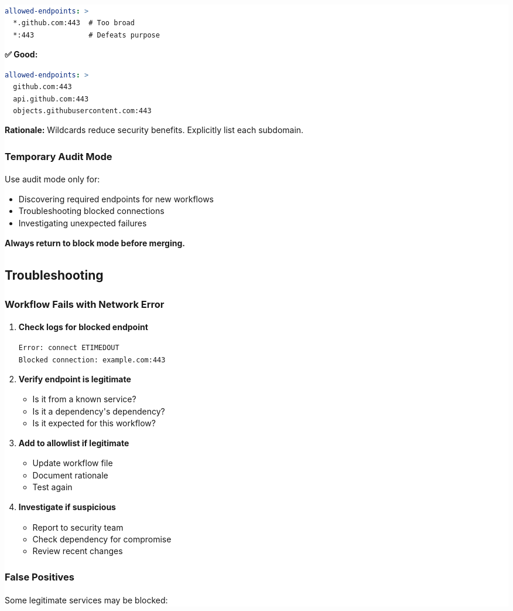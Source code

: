 ```yaml
allowed-endpoints: >
  *.github.com:443  # Too broad
  *:443             # Defeats purpose
```

**✅ Good:**

```yaml
allowed-endpoints: >
  github.com:443
  api.github.com:443
  objects.githubusercontent.com:443
```

**Rationale:** Wildcards reduce security benefits. Explicitly list each subdomain.

### Temporary Audit Mode

Use audit mode only for:

- Discovering required endpoints for new workflows
- Troubleshooting blocked connections
- Investigating unexpected failures

**Always return to block mode before merging.**

## Troubleshooting

### Workflow Fails with Network Error

1. **Check logs for blocked endpoint**

   ```
   Error: connect ETIMEDOUT
   Blocked connection: example.com:443
   ```

2. **Verify endpoint is legitimate**
   - Is it from a known service?
   - Is it a dependency's dependency?
   - Is it expected for this workflow?

3. **Add to allowlist if legitimate**
   - Update workflow file
   - Document rationale
   - Test again

4. **Investigate if suspicious**
   - Report to security team
   - Check dependency for compromise
   - Review recent changes

### False Positives

Some legitimate services may be blocked:
